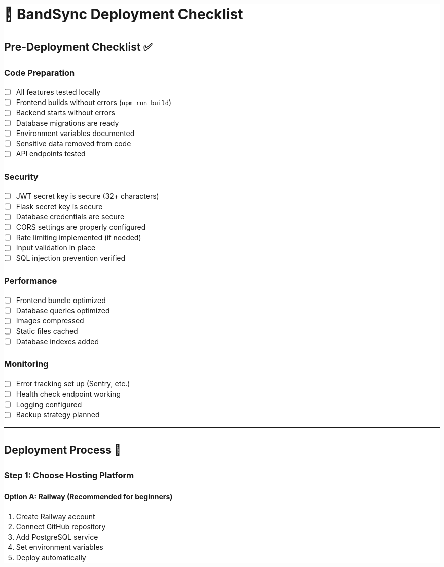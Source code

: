 # 🚀 BandSync Deployment Checklist

## Pre-Deployment Checklist ✅

### Code Preparation
- [ ] All features tested locally
- [ ] Frontend builds without errors (`npm run build`)
- [ ] Backend starts without errors
- [ ] Database migrations are ready
- [ ] Environment variables documented
- [ ] Sensitive data removed from code
- [ ] API endpoints tested

### Security
- [ ] JWT secret key is secure (32+ characters)
- [ ] Flask secret key is secure  
- [ ] Database credentials are secure
- [ ] CORS settings are properly configured
- [ ] Rate limiting implemented (if needed)
- [ ] Input validation in place
- [ ] SQL injection prevention verified

### Performance
- [ ] Frontend bundle optimized
- [ ] Database queries optimized
- [ ] Images compressed
- [ ] Static files cached
- [ ] Database indexes added

### Monitoring
- [ ] Error tracking set up (Sentry, etc.)
- [ ] Health check endpoint working
- [ ] Logging configured
- [ ] Backup strategy planned

---

## Deployment Process 🔄

### Step 1: Choose Hosting Platform

#### Option A: Railway (Recommended for beginners)
1. Create Railway account
2. Connect GitHub repository
3. Add PostgreSQL service
4. Set environment variables
5. Deploy automatically
